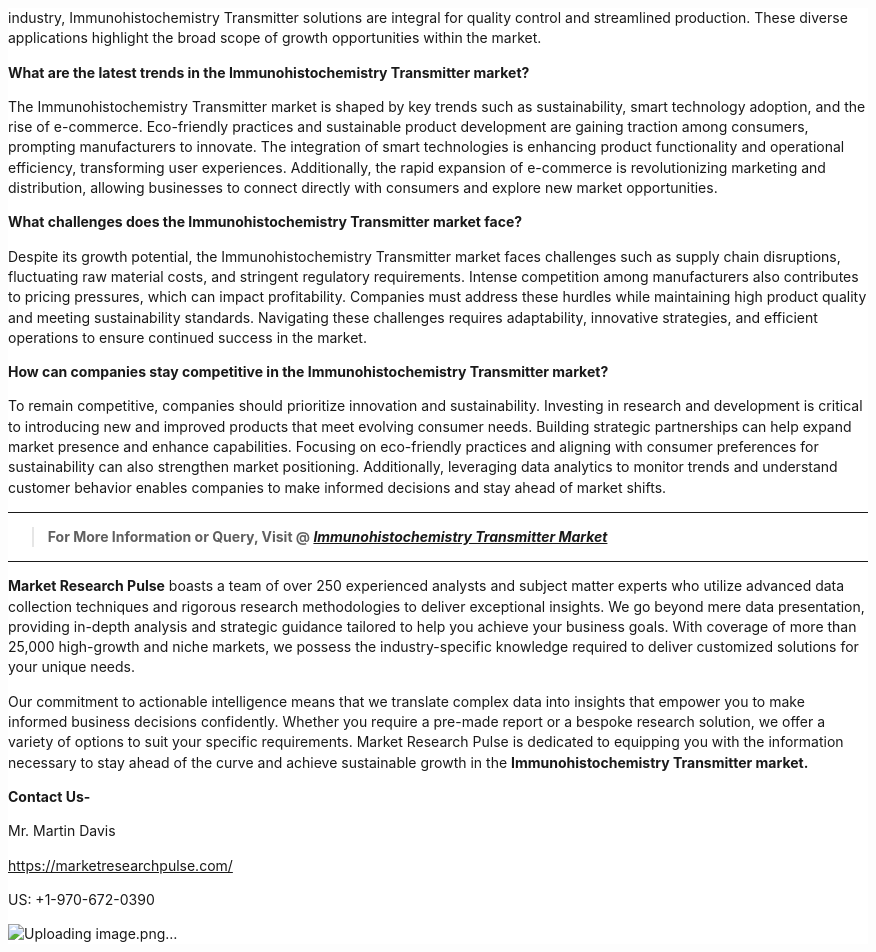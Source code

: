 industry, Immunohistochemistry Transmitter solutions are integral for quality control and streamlined production. These diverse applications highlight the broad scope of growth opportunities within the market.</p><p><strong>What are the latest trends in the Immunohistochemistry Transmitter market?</strong></p><p>The Immunohistochemistry Transmitter market is shaped by key trends such as sustainability, smart technology adoption, and the rise of e-commerce. Eco-friendly practices and sustainable product development are gaining traction among consumers, prompting manufacturers to innovate. The integration of smart technologies is enhancing product functionality and operational efficiency, transforming user experiences. Additionally, the rapid expansion of e-commerce is revolutionizing marketing and distribution, allowing businesses to connect directly with consumers and explore new market opportunities.</p><p><strong>What challenges does the Immunohistochemistry Transmitter market face?</strong></p><p>Despite its growth potential, the Immunohistochemistry Transmitter market faces challenges such as supply chain disruptions, fluctuating raw material costs, and stringent regulatory requirements. Intense competition among manufacturers also contributes to pricing pressures, which can impact profitability. Companies must address these hurdles while maintaining high product quality and meeting sustainability standards. Navigating these challenges requires adaptability, innovative strategies, and efficient operations to ensure continued success in the market.</p><p><strong>How can companies stay competitive in the Immunohistochemistry Transmitter market?</strong></p><p>To remain competitive, companies should prioritize innovation and sustainability. Investing in research and development is critical to introducing new and improved products that meet evolving consumer needs. Building strategic partnerships can help expand market presence and enhance capabilities. Focusing on eco-friendly practices and aligning with consumer preferences for sustainability can also strengthen market positioning. Additionally, leveraging data analytics to monitor trends and understand customer behavior enables companies to make informed decisions and stay ahead of market shifts.</p><hr /><blockquote><p><strong>For More Information or Query, Visit @&nbsp;<em><a href="https://marketresearchpulse.com/report/143156/immunohistochemistry-transmitter-market?utm_source=Linkedin&utm_medium=025">Immunohistochemistry Transmitter Market</a></em></strong></p></blockquote><hr /><p><strong>Market Research Pulse</strong> boasts a team of over 250 experienced analysts and subject matter experts who utilize advanced data collection techniques and rigorous research methodologies to deliver exceptional insights. We go beyond mere data presentation, providing in-depth analysis and strategic guidance tailored to help you achieve your business goals. With coverage of more than 25,000 high-growth and niche markets, we possess the industry-specific knowledge required to deliver customized solutions for your unique needs.</p><p>Our commitment to actionable intelligence means that we translate complex data into insights that empower you to make informed business decisions confidently. Whether you require a pre-made report or a bespoke research solution, we offer a variety of options to suit your specific requirements. Market Research Pulse is dedicated to equipping you with the information necessary to stay ahead of the curve and achieve sustainable growth in the <strong>Immunohistochemistry Transmitter market.</strong></p><p><strong>Contact Us-</strong></p><p>Mr. Martin Davis</p><p>https://marketresearchpulse.com/</p><p>US: +1-970-672-0390</p>
![Uploading image.png…]()
